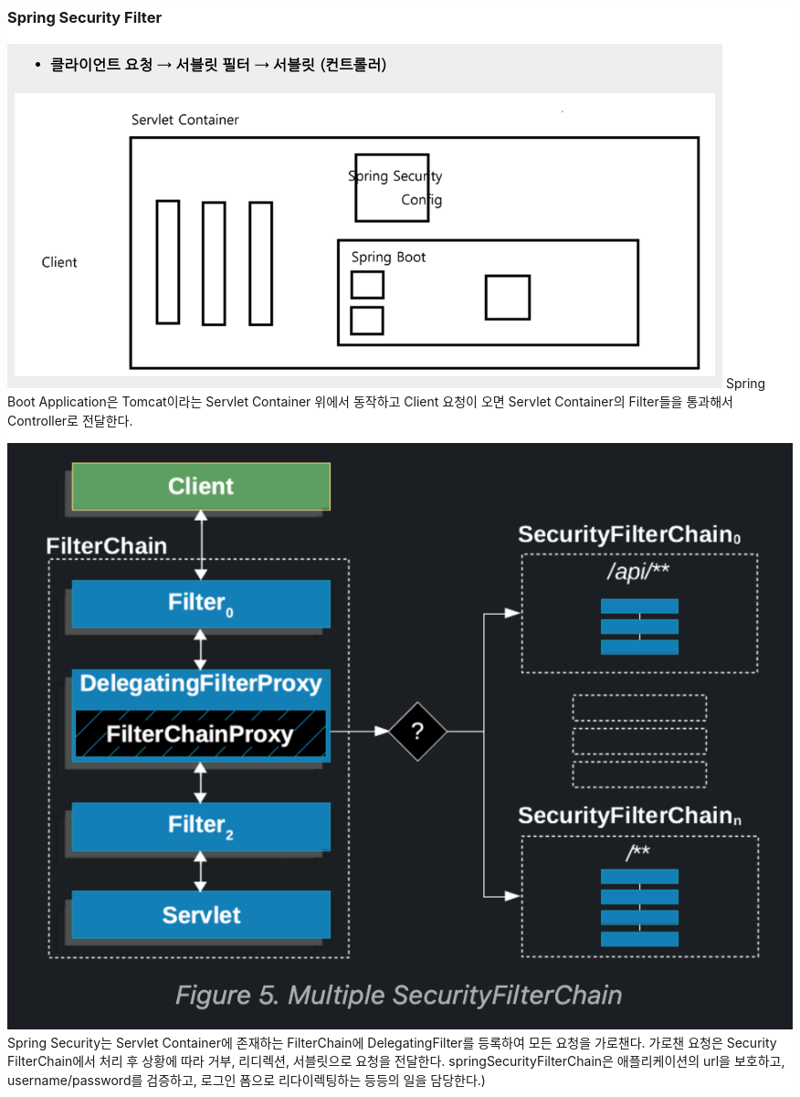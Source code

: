 
### **Spring Security Filter**
![Desktop View](/assets/img/postImage/securityFilter.png)
Spring Boot Application은 Tomcat이라는 Servlet Container 위에서 동작하고 Client 요청이 오면 Servlet Container의 Filter들을 통과해서 Controller로 전달한다.

![Desktop View](/assets/img/postImage/securityFilter4.png)
Spring Security는 Servlet Container에 존재하는 FilterChain에 DelegatingFilter를 등록하여 모든 요청을 가로챈다.
가로챈 요청은 Security FilterChain에서 처리 후 상황에 따라 거부, 리디렉션, 서블릿으로 요청을 전달한다.
springSecurityFilterChain은 애플리케이션의 url을 보호하고, username/password를 검증하고, 로그인 폼으로 리다이렉팅하는 등등의 일을 담당한다.)
